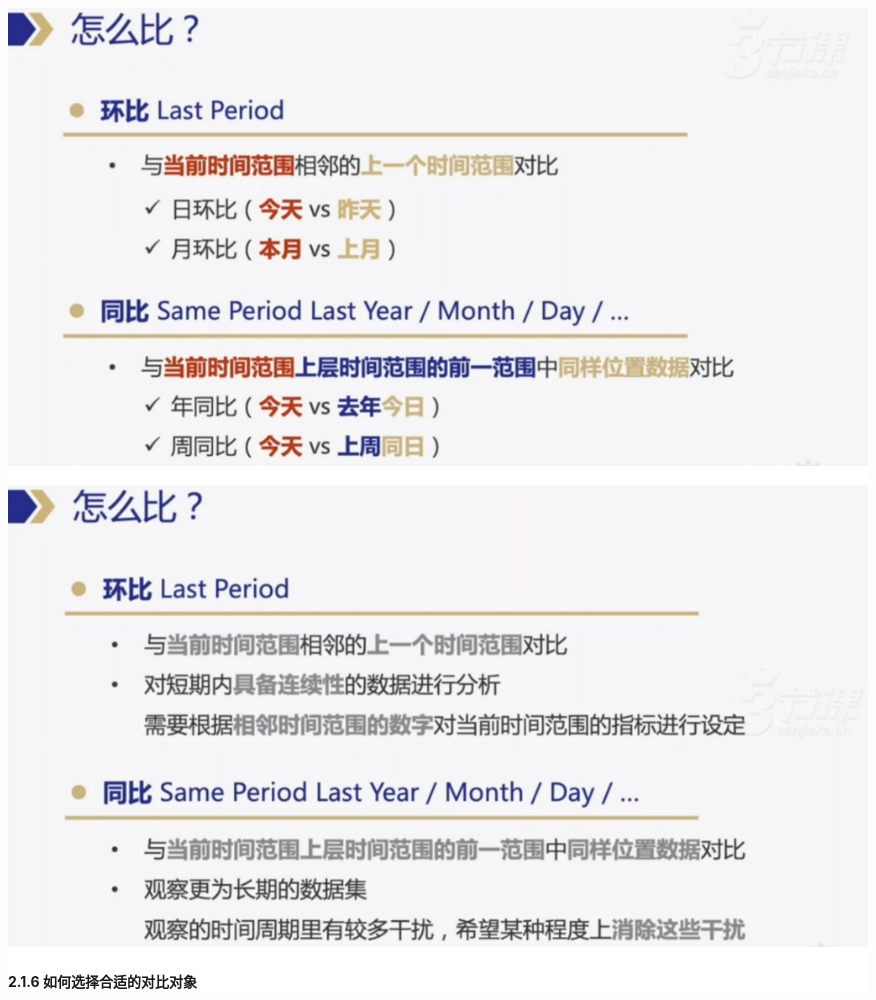 ![](_assets/75b31a5cf04e47befb39831f7f8d4fef_MD5.png)

![](_assets/b7bf3ef6bdcd220a34fe646446fc1175_MD5.png)

#### 2.1.6 如何选择合适的对比对象
